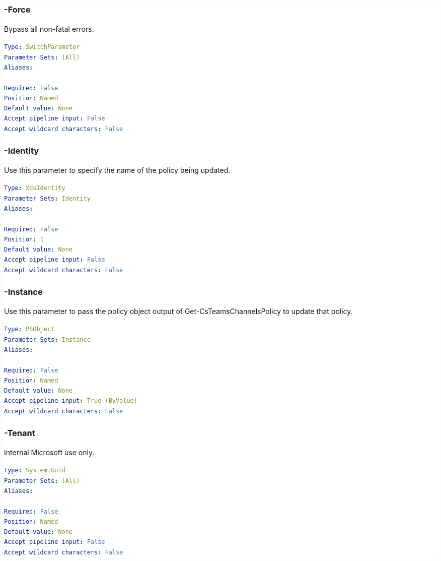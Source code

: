 ### -Force
Bypass all non-fatal errors.

```yaml
Type: SwitchParameter
Parameter Sets: (All)
Aliases:

Required: False
Position: Named
Default value: None
Accept pipeline input: False
Accept wildcard characters: False
```

### -Identity
Use this parameter to specify the name of the policy being updated.

```yaml
Type: XdsIdentity
Parameter Sets: Identity
Aliases:

Required: False
Position: 1
Default value: None
Accept pipeline input: False
Accept wildcard characters: False
```

### -Instance
Use this parameter to pass the policy object output of Get-CsTeamsChannelsPolicy to update that policy.

```yaml
Type: PSObject
Parameter Sets: Instance
Aliases:

Required: False
Position: Named
Default value: None
Accept pipeline input: True (ByValue)
Accept wildcard characters: False
```

### -Tenant
Internal Microsoft use only.

```yaml
Type: System.Guid
Parameter Sets: (All)
Aliases:

Required: False
Position: Named
Default value: None
Accept pipeline input: False
Accept wildcard characters: False
```
